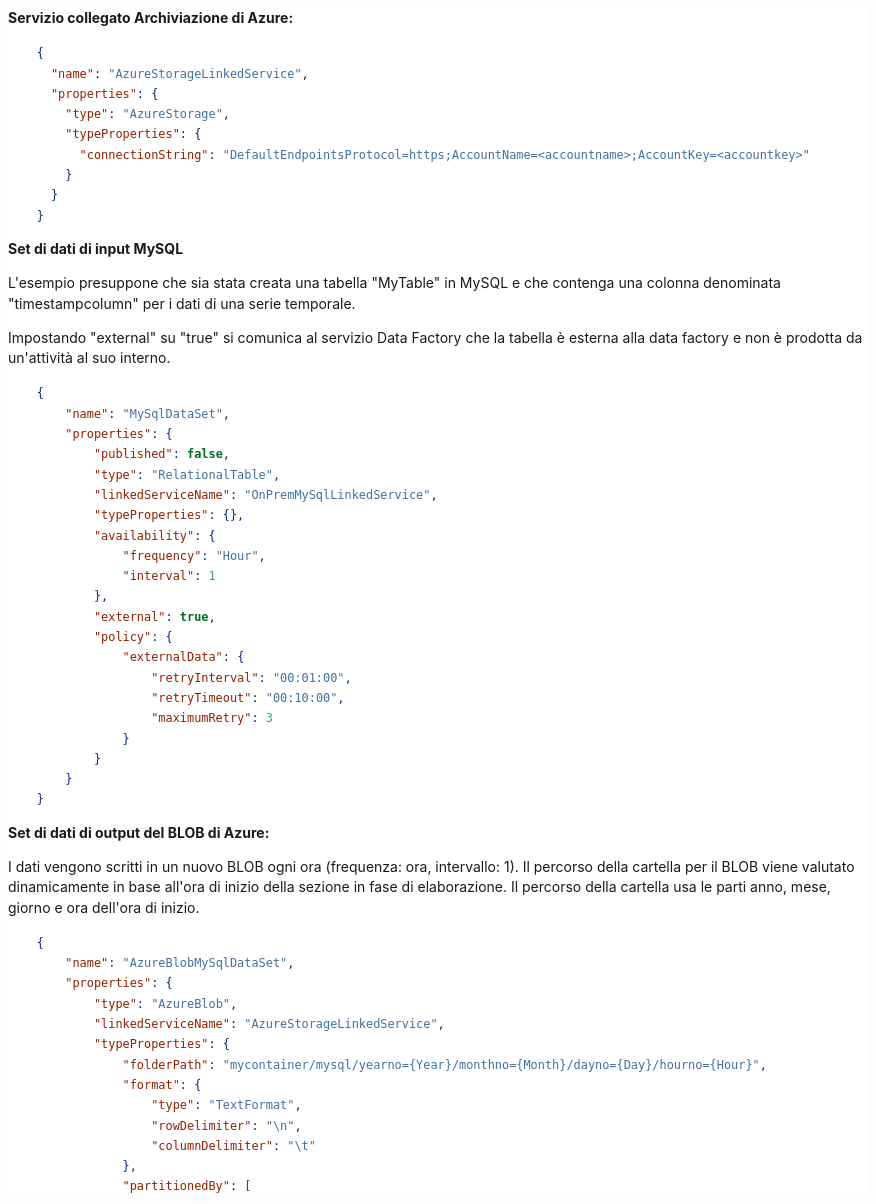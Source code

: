 **Servizio collegato Archiviazione di Azure:**

```JSON
    {
      "name": "AzureStorageLinkedService",
      "properties": {
        "type": "AzureStorage",
        "typeProperties": {
          "connectionString": "DefaultEndpointsProtocol=https;AccountName=<accountname>;AccountKey=<accountkey>"
        }
      }
    }
```

**Set di dati di input MySQL**

L'esempio presuppone che sia stata creata una tabella "MyTable" in MySQL e che contenga una colonna denominata "timestampcolumn" per i dati di una serie temporale.

Impostando "external" su "true" si comunica al servizio Data Factory che la tabella è esterna alla data factory e non è prodotta da un'attività al suo interno.

```JSON
    {
        "name": "MySqlDataSet",
        "properties": {
            "published": false,
            "type": "RelationalTable",
            "linkedServiceName": "OnPremMySqlLinkedService",
            "typeProperties": {},
            "availability": {
                "frequency": "Hour",
                "interval": 1
            },
            "external": true,
            "policy": {
                "externalData": {
                    "retryInterval": "00:01:00",
                    "retryTimeout": "00:10:00",
                    "maximumRetry": 3
                }
            }
        }
    }
```

**Set di dati di output del BLOB di Azure:**

I dati vengono scritti in un nuovo BLOB ogni ora (frequenza: ora, intervallo: 1). Il percorso della cartella per il BLOB viene valutato dinamicamente in base all'ora di inizio della sezione in fase di elaborazione. Il percorso della cartella usa le parti anno, mese, giorno e ora dell'ora di inizio.

```JSON
    {
        "name": "AzureBlobMySqlDataSet",
        "properties": {
            "type": "AzureBlob",
            "linkedServiceName": "AzureStorageLinkedService",
            "typeProperties": {
                "folderPath": "mycontainer/mysql/yearno={Year}/monthno={Month}/dayno={Day}/hourno={Hour}",
                "format": {
                    "type": "TextFormat",
                    "rowDelimiter": "\n",
                    "columnDelimiter": "\t"
                },
                "partitionedBy": [
```